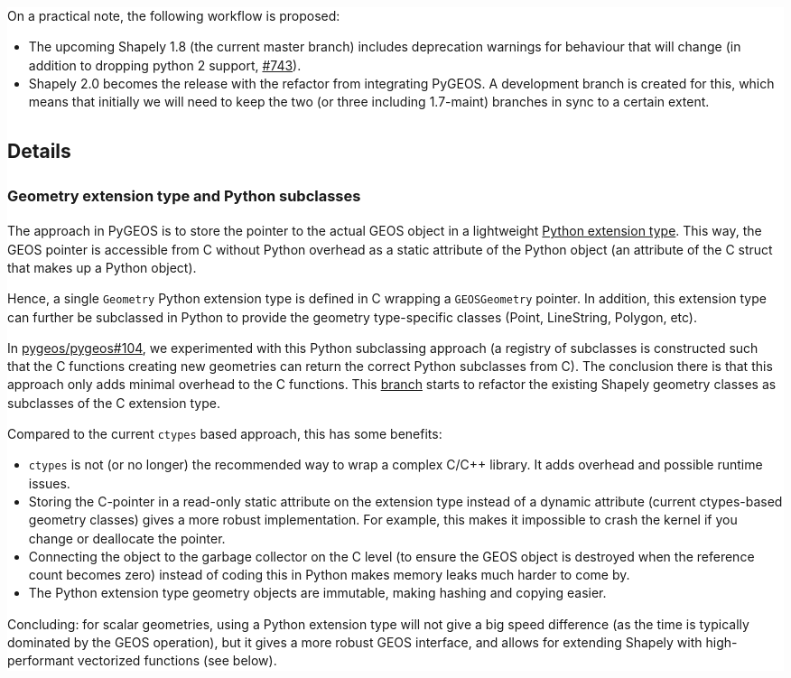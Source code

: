 On a practical note, the following workflow is proposed:

* The upcoming Shapely 1.8 (the current master branch) includes deprecation
  warnings for behaviour that will change (in addition to dropping python 2
  support, [#743](https://github.com/Toblerity/Shapely/issues/743)).
* Shapely 2.0 becomes the release with the refactor from integrating PyGEOS. A
  development branch is created for this, which means that initially we will
  need to keep the two (or three including 1.7-maint) branches in sync to a
  certain extent.


## Details

### Geometry extension type and Python subclasses

The approach in PyGEOS is to store the pointer to the actual GEOS object in a
lightweight [Python extension type](https://docs.python.org/3/extending/newtypes_tutorial.html).
This way, the GEOS pointer is accessible from C without Python overhead as a
static attribute of the Python object (an attribute of the C struct that makes
up a Python object).

Hence, a single `Geometry` Python extension type is defined in C wrapping a
`GEOSGeometry` pointer. In addition, this extension type can further be
subclassed in Python to provide the geometry type-specific classes (Point,
LineString, Polygon, etc).

In [pygeos/pygeos#104](https://github.com/pygeos/pygeos/pull/104), we
experimented with this Python subclassing approach (a registry of subclasses is
constructed such that the C functions creating new geometries can return the
correct Python subclasses from C). The conclusion there is that this approach
only adds minimal overhead to the C functions. This
[branch](https://github.com/Toblerity/Shapely/compare/master...jorisvandenbossche:geometry-subclasses?expand=1)
starts to refactor the existing Shapely geometry classes as subclasses of the
C extension type.

Compared to the current `ctypes` based approach, this has some benefits:

* `ctypes` is not (or no longer) the recommended way to wrap a complex C/C++
  library. It adds overhead and possible runtime issues.
* Storing the C-pointer in a read-only static attribute on the extension type
  instead of a dynamic attribute (current ctypes-based geometry classes)
  gives a more robust implementation. For example, this makes it impossible
  to crash the kernel if you change or deallocate the pointer.
* Connecting the object to the garbage collector on the C level (to ensure the
  GEOS object is destroyed when the reference count becomes zero) instead of
  coding this in Python makes memory leaks much harder to come by.
* The Python extension type geometry objects are immutable, making hashing and
  copying easier.

Concluding: for scalar geometries, using a Python extension type will not
give a big speed difference (as the time is typically dominated by the GEOS
operation), but it gives a more robust GEOS interface, and allows for
extending Shapely with high-performant vectorized functions (see below).

